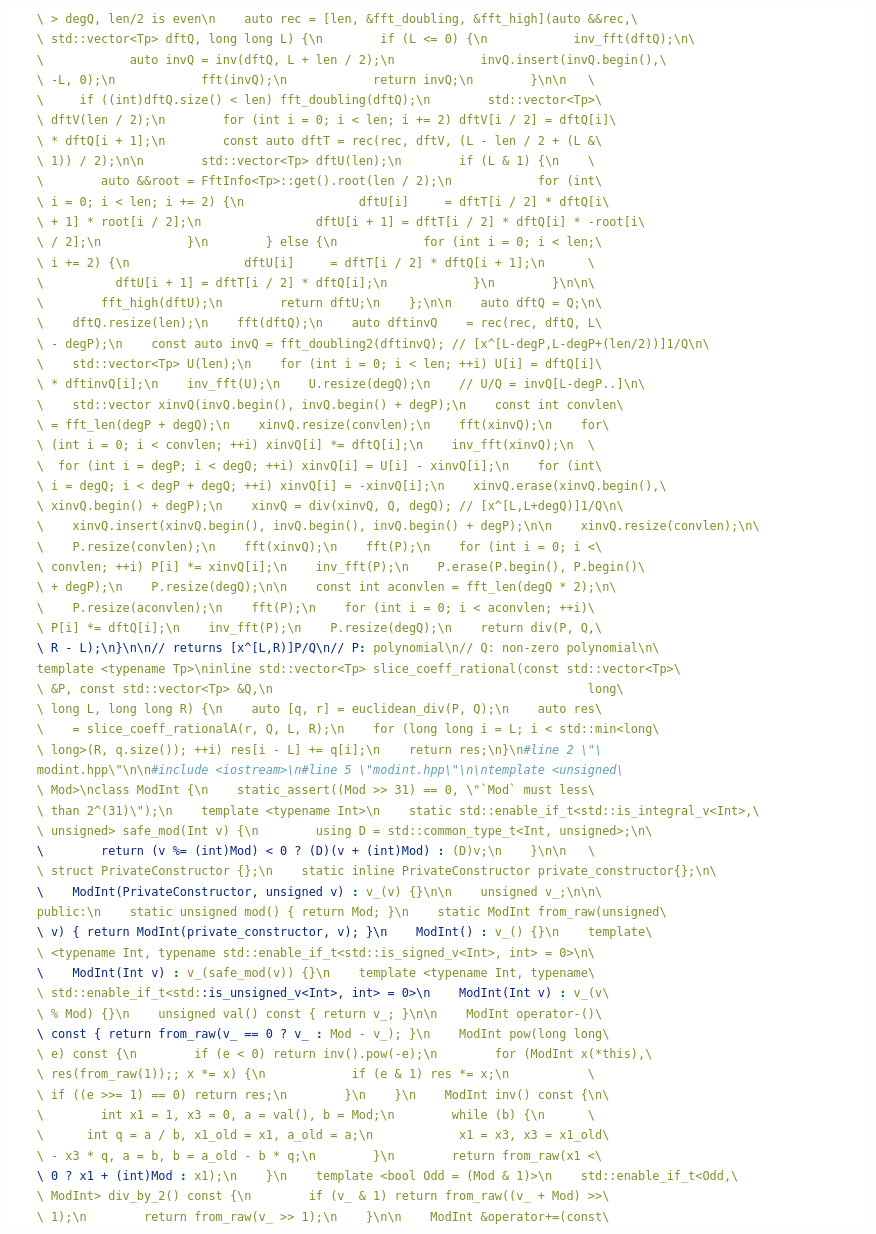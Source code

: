 ```yaml
    \ > degQ, len/2 is even\n    auto rec = [len, &fft_doubling, &fft_high](auto &&rec,\
    \ std::vector<Tp> dftQ, long long L) {\n        if (L <= 0) {\n            inv_fft(dftQ);\n\
    \            auto invQ = inv(dftQ, L + len / 2);\n            invQ.insert(invQ.begin(),\
    \ -L, 0);\n            fft(invQ);\n            return invQ;\n        }\n\n   \
    \     if ((int)dftQ.size() < len) fft_doubling(dftQ);\n        std::vector<Tp>\
    \ dftV(len / 2);\n        for (int i = 0; i < len; i += 2) dftV[i / 2] = dftQ[i]\
    \ * dftQ[i + 1];\n        const auto dftT = rec(rec, dftV, (L - len / 2 + (L &\
    \ 1)) / 2);\n\n        std::vector<Tp> dftU(len);\n        if (L & 1) {\n    \
    \        auto &&root = FftInfo<Tp>::get().root(len / 2);\n            for (int\
    \ i = 0; i < len; i += 2) {\n                dftU[i]     = dftT[i / 2] * dftQ[i\
    \ + 1] * root[i / 2];\n                dftU[i + 1] = dftT[i / 2] * dftQ[i] * -root[i\
    \ / 2];\n            }\n        } else {\n            for (int i = 0; i < len;\
    \ i += 2) {\n                dftU[i]     = dftT[i / 2] * dftQ[i + 1];\n      \
    \          dftU[i + 1] = dftT[i / 2] * dftQ[i];\n            }\n        }\n\n\
    \        fft_high(dftU);\n        return dftU;\n    };\n\n    auto dftQ = Q;\n\
    \    dftQ.resize(len);\n    fft(dftQ);\n    auto dftinvQ    = rec(rec, dftQ, L\
    \ - degP);\n    const auto invQ = fft_doubling2(dftinvQ); // [x^[L-degP,L-degP+(len/2))]1/Q\n\
    \    std::vector<Tp> U(len);\n    for (int i = 0; i < len; ++i) U[i] = dftQ[i]\
    \ * dftinvQ[i];\n    inv_fft(U);\n    U.resize(degQ);\n    // U/Q = invQ[L-degP..]\n\
    \    std::vector xinvQ(invQ.begin(), invQ.begin() + degP);\n    const int convlen\
    \ = fft_len(degP + degQ);\n    xinvQ.resize(convlen);\n    fft(xinvQ);\n    for\
    \ (int i = 0; i < convlen; ++i) xinvQ[i] *= dftQ[i];\n    inv_fft(xinvQ);\n  \
    \  for (int i = degP; i < degQ; ++i) xinvQ[i] = U[i] - xinvQ[i];\n    for (int\
    \ i = degQ; i < degP + degQ; ++i) xinvQ[i] = -xinvQ[i];\n    xinvQ.erase(xinvQ.begin(),\
    \ xinvQ.begin() + degP);\n    xinvQ = div(xinvQ, Q, degQ); // [x^[L,L+degQ)]1/Q\n\
    \    xinvQ.insert(xinvQ.begin(), invQ.begin(), invQ.begin() + degP);\n\n    xinvQ.resize(convlen);\n\
    \    P.resize(convlen);\n    fft(xinvQ);\n    fft(P);\n    for (int i = 0; i <\
    \ convlen; ++i) P[i] *= xinvQ[i];\n    inv_fft(P);\n    P.erase(P.begin(), P.begin()\
    \ + degP);\n    P.resize(degQ);\n\n    const int aconvlen = fft_len(degQ * 2);\n\
    \    P.resize(aconvlen);\n    fft(P);\n    for (int i = 0; i < aconvlen; ++i)\
    \ P[i] *= dftQ[i];\n    inv_fft(P);\n    P.resize(degQ);\n    return div(P, Q,\
    \ R - L);\n}\n\n// returns [x^[L,R)]P/Q\n// P: polynomial\n// Q: non-zero polynomial\n\
    template <typename Tp>\ninline std::vector<Tp> slice_coeff_rational(const std::vector<Tp>\
    \ &P, const std::vector<Tp> &Q,\n                                            long\
    \ long L, long long R) {\n    auto [q, r] = euclidean_div(P, Q);\n    auto res\
    \    = slice_coeff_rationalA(r, Q, L, R);\n    for (long long i = L; i < std::min<long\
    \ long>(R, q.size()); ++i) res[i - L] += q[i];\n    return res;\n}\n#line 2 \"\
    modint.hpp\"\n\n#include <iostream>\n#line 5 \"modint.hpp\"\n\ntemplate <unsigned\
    \ Mod>\nclass ModInt {\n    static_assert((Mod >> 31) == 0, \"`Mod` must less\
    \ than 2^(31)\");\n    template <typename Int>\n    static std::enable_if_t<std::is_integral_v<Int>,\
    \ unsigned> safe_mod(Int v) {\n        using D = std::common_type_t<Int, unsigned>;\n\
    \        return (v %= (int)Mod) < 0 ? (D)(v + (int)Mod) : (D)v;\n    }\n\n   \
    \ struct PrivateConstructor {};\n    static inline PrivateConstructor private_constructor{};\n\
    \    ModInt(PrivateConstructor, unsigned v) : v_(v) {}\n\n    unsigned v_;\n\n\
    public:\n    static unsigned mod() { return Mod; }\n    static ModInt from_raw(unsigned\
    \ v) { return ModInt(private_constructor, v); }\n    ModInt() : v_() {}\n    template\
    \ <typename Int, typename std::enable_if_t<std::is_signed_v<Int>, int> = 0>\n\
    \    ModInt(Int v) : v_(safe_mod(v)) {}\n    template <typename Int, typename\
    \ std::enable_if_t<std::is_unsigned_v<Int>, int> = 0>\n    ModInt(Int v) : v_(v\
    \ % Mod) {}\n    unsigned val() const { return v_; }\n\n    ModInt operator-()\
    \ const { return from_raw(v_ == 0 ? v_ : Mod - v_); }\n    ModInt pow(long long\
    \ e) const {\n        if (e < 0) return inv().pow(-e);\n        for (ModInt x(*this),\
    \ res(from_raw(1));; x *= x) {\n            if (e & 1) res *= x;\n           \
    \ if ((e >>= 1) == 0) return res;\n        }\n    }\n    ModInt inv() const {\n\
    \        int x1 = 1, x3 = 0, a = val(), b = Mod;\n        while (b) {\n      \
    \      int q = a / b, x1_old = x1, a_old = a;\n            x1 = x3, x3 = x1_old\
    \ - x3 * q, a = b, b = a_old - b * q;\n        }\n        return from_raw(x1 <\
    \ 0 ? x1 + (int)Mod : x1);\n    }\n    template <bool Odd = (Mod & 1)>\n    std::enable_if_t<Odd,\
    \ ModInt> div_by_2() const {\n        if (v_ & 1) return from_raw((v_ + Mod) >>\
    \ 1);\n        return from_raw(v_ >> 1);\n    }\n\n    ModInt &operator+=(const\
```